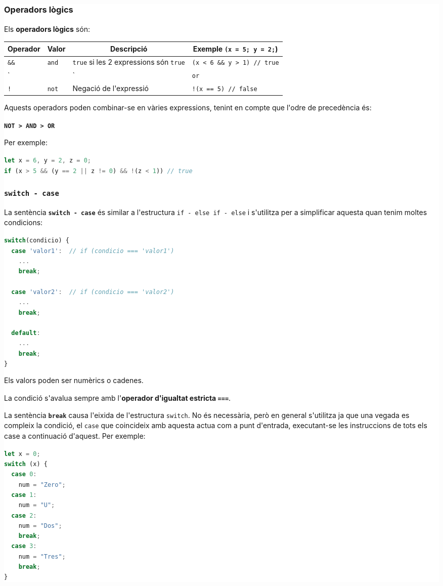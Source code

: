 ### Operadors lògics

Els **operadors lògics** són:

| Operador | Valor | Descripció |	Exemple `(x = 5; y = 2;`) |
|------------|------|------|------|
| `&&`  | `and`  | `true` si les 2 expressions són `true`	| `(x < 6 && y > 1) // true` 	 |
| `||`  | 	`or`  | `true` si almenys una de les 2 expressions és `true`	|	`(x == 4 || y == 1) // false` 	 |
| `!`  | 	`not` 	 | Negació de l'expressió | `!(x == 5) // false` |

Aquests operadors poden combinar-se en vàries expressions, tenint en compte que l'odre de precedència és:

**`NOT > AND > OR`**

Per exemple:

``` js
let x = 6, y = 2, z = 0;
if (x > 5 && (y == 2 || z != 0) && !(z < 1)) // true
```

### `switch - case`

La sentència **`switch - case`** és similar a l'estructura `if - else if - else` i s'utilitza per a simplificar aquesta quan tenim moltes condicions:

``` js
switch(condicio) {
  case 'valor1':  // if (condicio === 'valor1')
    ...
    break;

  case 'valor2':  // if (condicio === 'valor2')
    ...
    break;

  default:
    ...
    break;
}
```

Els valors poden ser numèrics o cadenes.

La condició s'avalua sempre amb l'**operador d'igualtat estricta `===`**.

La sentència **`break`** causa l'eixida de l'estructura `switch`. No és necessària, però en general s'utilitza ja que una vegada es compleix la condició, el `case` que coincideix amb aquesta actua com a punt d'entrada, executant-se les instruccions de tots els case a continuació d'aquest. Per exemple:

```js
let x = 0;
switch (x) {
  case 0:
    num = "Zero";
  case 1:
    num = "U";
  case 2:
    num = "Dos";
    break;
  case 3:
    num = "Tres";
    break;
}

```